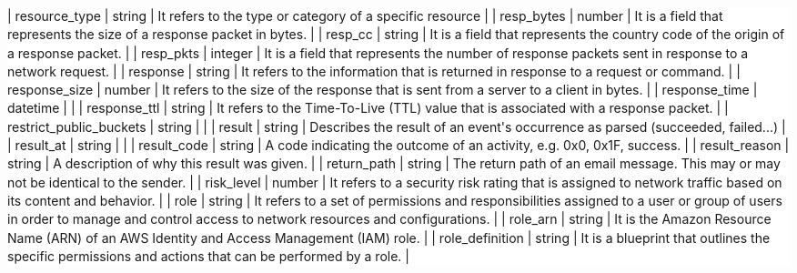 | resource_type                   | string      | It refers to the type or category of a specific resource                                                                                                                                                                                                                             |
| resp_bytes                      | number      | It is a field that represents the size of a response packet in bytes.                                                                                                                                                                                                                |
| resp_cc                         | string      | It is a field that represents the country code of the origin of a response packet.                                                                                                                                                                                                   |
| resp_pkts                       | integer     | It is a field that represents the number of response packets sent in response to a network request.                                                                                                                                                                                  |
| response                        | string      | It refers to the information that is returned in response to a request or command.                                                                                                                                                                                                   |
| response_size                   | number      | It refers to the size of the response that is sent from a server to a client in bytes.                                                                                                                                                                                               |
| response_time                   | datetime    |                                                                                                                                                                                                                                                                                      |
| response_ttl                    | string      | It refers to the Time-To-Live (TTL) value that is associated with a response packet.                                                                                                                                                                                                 |
| restrict_public_buckets         | string      |                                                                                                                                                                                                                                                                                      |
| result                          | string      | Describes the result of an event's occurrence as parsed (succeeded, failed...)                                                                                                                                                                                                       |
| result_at                       | string      |                                                                                                                                                                                                                                                                                      |
| result_code                     | string      | A code indicating the outcome of an activity, e.g. 0x0, 0x1F, success.                                                                                                                                                                                                               |
| result_reason                   | string      | A description of why this result was given.                                                                                                                                                                                                                                          |
| return_path                     | string      | The return path of an email message. This may or may not be identical to the sender.                                                                                                                                                                                                 |
| risk_level                      | number      | It refers to a security risk rating that is assigned to network traffic based on its content and behavior.                                                                                                                                                                           |
| role                            | string      | It refers to a set of permissions and responsibilities assigned to a user or group of users in order to manage and control access to network resources and configurations.                                                                                                           |
| role_arn                        | string      | It is the Amazon Resource Name (ARN) of an AWS Identity and Access Management (IAM) role.                                                                                                                                                                                            |
| role_definition                 | string      | It is a blueprint that outlines the specific permissions and actions that can be performed by a role.                                                                                                                                                                                |